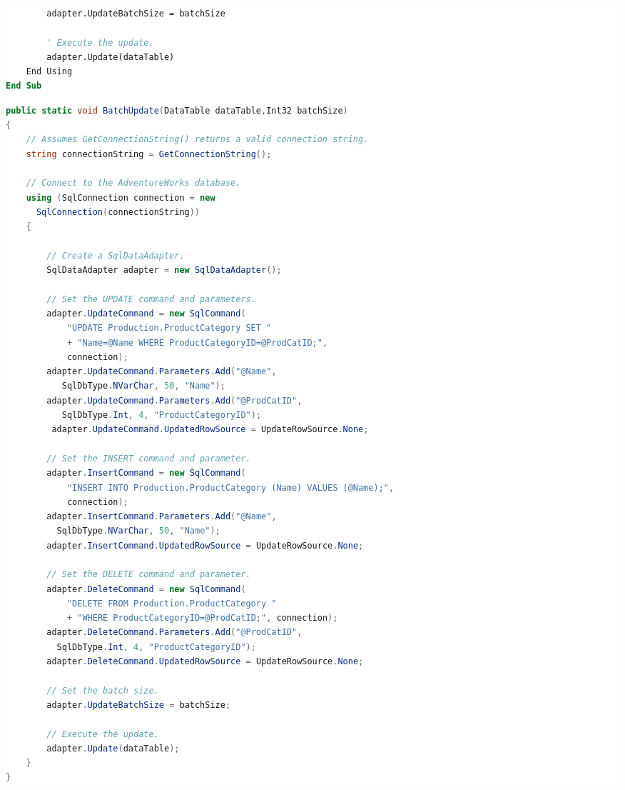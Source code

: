 ```vb  
        adapter.UpdateBatchSize = batchSize  
  
        ' Execute the update.  
        adapter.Update(dataTable)  
    End Using  
End Sub  
```  
  
```csharp  
public static void BatchUpdate(DataTable dataTable,Int32 batchSize)  
{  
    // Assumes GetConnectionString() returns a valid connection string.  
    string connectionString = GetConnectionString();  
  
    // Connect to the AdventureWorks database.  
    using (SqlConnection connection = new
      SqlConnection(connectionString))  
    {  
  
        // Create a SqlDataAdapter.  
        SqlDataAdapter adapter = new SqlDataAdapter();  
  
        // Set the UPDATE command and parameters.  
        adapter.UpdateCommand = new SqlCommand(  
            "UPDATE Production.ProductCategory SET "  
            + "Name=@Name WHERE ProductCategoryID=@ProdCatID;",
            connection);  
        adapter.UpdateCommand.Parameters.Add("@Name",
           SqlDbType.NVarChar, 50, "Name");  
        adapter.UpdateCommand.Parameters.Add("@ProdCatID",
           SqlDbType.Int, 4, "ProductCategoryID");  
         adapter.UpdateCommand.UpdatedRowSource = UpdateRowSource.None;  
  
        // Set the INSERT command and parameter.  
        adapter.InsertCommand = new SqlCommand(  
            "INSERT INTO Production.ProductCategory (Name) VALUES (@Name);",
            connection);  
        adapter.InsertCommand.Parameters.Add("@Name",
          SqlDbType.NVarChar, 50, "Name");  
        adapter.InsertCommand.UpdatedRowSource = UpdateRowSource.None;  
  
        // Set the DELETE command and parameter.  
        adapter.DeleteCommand = new SqlCommand(  
            "DELETE FROM Production.ProductCategory "  
            + "WHERE ProductCategoryID=@ProdCatID;", connection);  
        adapter.DeleteCommand.Parameters.Add("@ProdCatID",
          SqlDbType.Int, 4, "ProductCategoryID");  
        adapter.DeleteCommand.UpdatedRowSource = UpdateRowSource.None;  
  
        // Set the batch size.  
        adapter.UpdateBatchSize = batchSize;  
  
        // Execute the update.  
        adapter.Update(dataTable);  
    }  
}  
```  
  